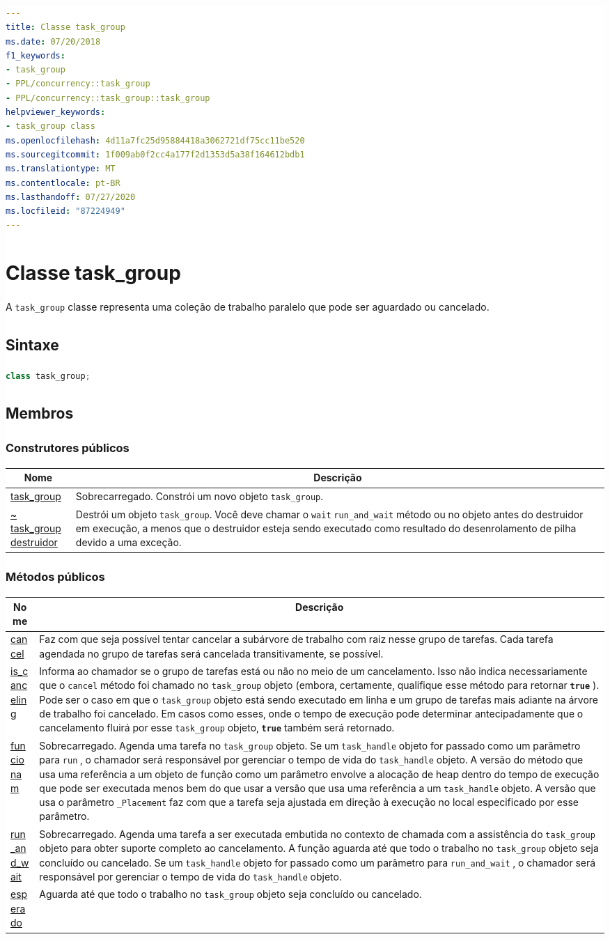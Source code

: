```yaml
---
title: Classe task_group
ms.date: 07/20/2018
f1_keywords:
- task_group
- PPL/concurrency::task_group
- PPL/concurrency::task_group::task_group
helpviewer_keywords:
- task_group class
ms.openlocfilehash: 4d11a7fc25d95884418a3062721df75cc11be520
ms.sourcegitcommit: 1f009ab0f2cc4a177f2d1353d5a38f164612bdb1
ms.translationtype: MT
ms.contentlocale: pt-BR
ms.lasthandoff: 07/27/2020
ms.locfileid: "87224949"
---
```

# <a name="task_group-class"></a>Classe task_group

A `task_group` classe representa uma coleção de trabalho paralelo que pode ser aguardado ou cancelado.

## <a name="syntax"></a>Sintaxe

```cpp
class task_group;
```

## <a name="members"></a>Membros

### <a name="public-constructors"></a>Construtores públicos

|Nome|Descrição|
|----------|-----------------|
|[task_group](#ctor)|Sobrecarregado. Constrói um novo objeto `task_group`.|
|[~ task_group destruidor](#dtor)|Destrói um objeto `task_group`. Você deve chamar o `wait` `run_and_wait` método ou no objeto antes do destruidor em execução, a menos que o destruidor esteja sendo executado como resultado do desenrolamento de pilha devido a uma exceção.|

### <a name="public-methods"></a>Métodos públicos

|Nome|Descrição|
|----------|-----------------|
|[cancel](#cancel)|Faz com que seja possível tentar cancelar a subárvore de trabalho com raiz nesse grupo de tarefas. Cada tarefa agendada no grupo de tarefas será cancelada transitivamente, se possível.|
|[is_canceling](#is_canceling)|Informa ao chamador se o grupo de tarefas está ou não no meio de um cancelamento. Isso não indica necessariamente que o `cancel` método foi chamado no `task_group` objeto (embora, certamente, qualifique esse método para retornar **`true`** ). Pode ser o caso em que o `task_group` objeto está sendo executado em linha e um grupo de tarefas mais adiante na árvore de trabalho foi cancelado. Em casos como esses, onde o tempo de execução pode determinar antecipadamente que o cancelamento fluirá por esse `task_group` objeto, **`true`** também será retornado.|
|[funcionam](#run)|Sobrecarregado. Agenda uma tarefa no `task_group` objeto. Se um `task_handle` objeto for passado como um parâmetro para `run` , o chamador será responsável por gerenciar o tempo de vida do `task_handle` objeto. A versão do método que usa uma referência a um objeto de função como um parâmetro envolve a alocação de heap dentro do tempo de execução que pode ser executada menos bem do que usar a versão que usa uma referência a um `task_handle` objeto. A versão que usa o parâmetro `_Placement` faz com que a tarefa seja ajustada em direção à execução no local especificado por esse parâmetro.|
|[run_and_wait](#run_and_wait)|Sobrecarregado. Agenda uma tarefa a ser executada embutida no contexto de chamada com a assistência do `task_group` objeto para obter suporte completo ao cancelamento. A função aguarda até que todo o trabalho no `task_group` objeto seja concluído ou cancelado. Se um `task_handle` objeto for passado como um parâmetro para `run_and_wait` , o chamador será responsável por gerenciar o tempo de vida do `task_handle` objeto.|
|[esperado](#wait)|Aguarda até que todo o trabalho no `task_group` objeto seja concluído ou cancelado.|
